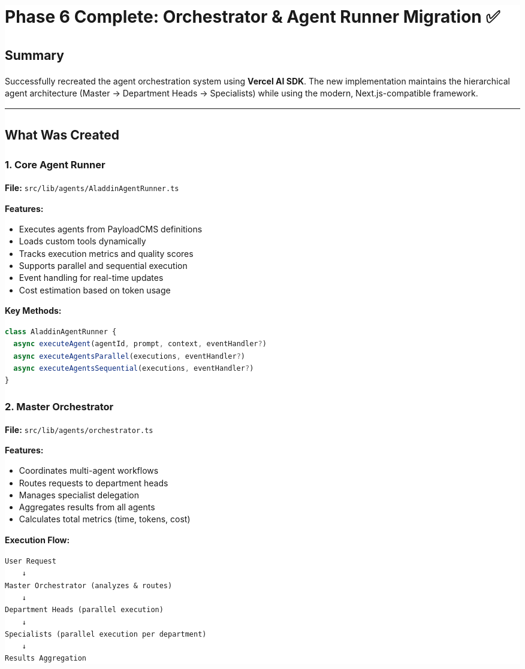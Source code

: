 # Phase 6 Complete: Orchestrator & Agent Runner Migration ✅

## Summary

Successfully recreated the agent orchestration system using **Vercel AI SDK**. The new implementation maintains the hierarchical agent architecture (Master → Department Heads → Specialists) while using the modern, Next.js-compatible framework.

---

## What Was Created

### 1. Core Agent Runner
**File:** `src/lib/agents/AladdinAgentRunner.ts`

**Features:**
- Executes agents from PayloadCMS definitions
- Loads custom tools dynamically
- Tracks execution metrics and quality scores
- Supports parallel and sequential execution
- Event handling for real-time updates
- Cost estimation based on token usage

**Key Methods:**
```typescript
class AladdinAgentRunner {
  async executeAgent(agentId, prompt, context, eventHandler?)
  async executeAgentsParallel(executions, eventHandler?)
  async executeAgentsSequential(executions, eventHandler?)
}
```

### 2. Master Orchestrator
**File:** `src/lib/agents/orchestrator.ts`

**Features:**
- Coordinates multi-agent workflows
- Routes requests to department heads
- Manages specialist delegation
- Aggregates results from all agents
- Calculates total metrics (time, tokens, cost)

**Execution Flow:**
```
User Request
    ↓
Master Orchestrator (analyzes & routes)
    ↓
Department Heads (parallel execution)
    ↓
Specialists (parallel execution per department)
    ↓
Results Aggregation
```
